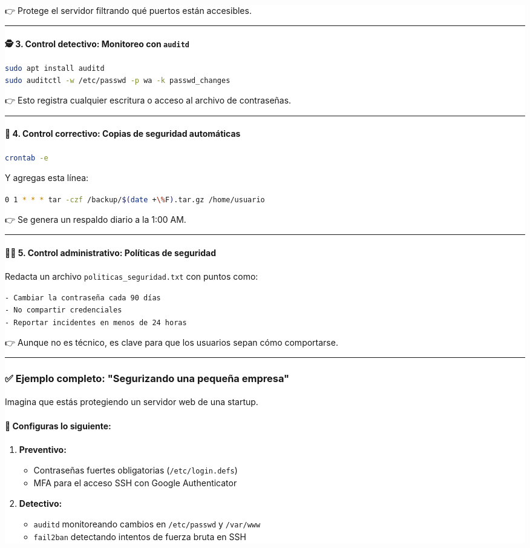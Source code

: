 👉 Protege el servidor filtrando qué puertos están accesibles.

---

#### 🕵️ 3. Control detectivo: Monitoreo con `auditd`

```bash
sudo apt install auditd
sudo auditctl -w /etc/passwd -p wa -k passwd_changes
```

👉 Esto registra cualquier escritura o acceso al archivo de contraseñas.

---

#### 💾 4. Control correctivo: Copias de seguridad automáticas

```bash
crontab -e
```

Y agregas esta línea:

```bash
0 1 * * * tar -czf /backup/$(date +\%F).tar.gz /home/usuario
```

👉 Se genera un respaldo diario a la 1:00 AM.

---

#### 🧑‍🏫 5. Control administrativo: Políticas de seguridad

Redacta un archivo `politicas_seguridad.txt` con puntos como:

```text
- Cambiar la contraseña cada 90 días
- No compartir credenciales
- Reportar incidentes en menos de 24 horas
```

👉 Aunque no es técnico, es clave para que los usuarios sepan cómo comportarse.

---

### ✅ Ejemplo completo: "Segurizando una pequeña empresa"

Imagina que estás protegiendo un servidor web de una startup.

#### 🔧 Configuras lo siguiente:

1. **Preventivo:**

   - Contraseñas fuertes obligatorias (`/etc/login.defs`)
   - MFA para el acceso SSH con Google Authenticator

2. **Detectivo:**

   - `auditd` monitoreando cambios en `/etc/passwd` y `/var/www`
   - `fail2ban` detectando intentos de fuerza bruta en SSH
